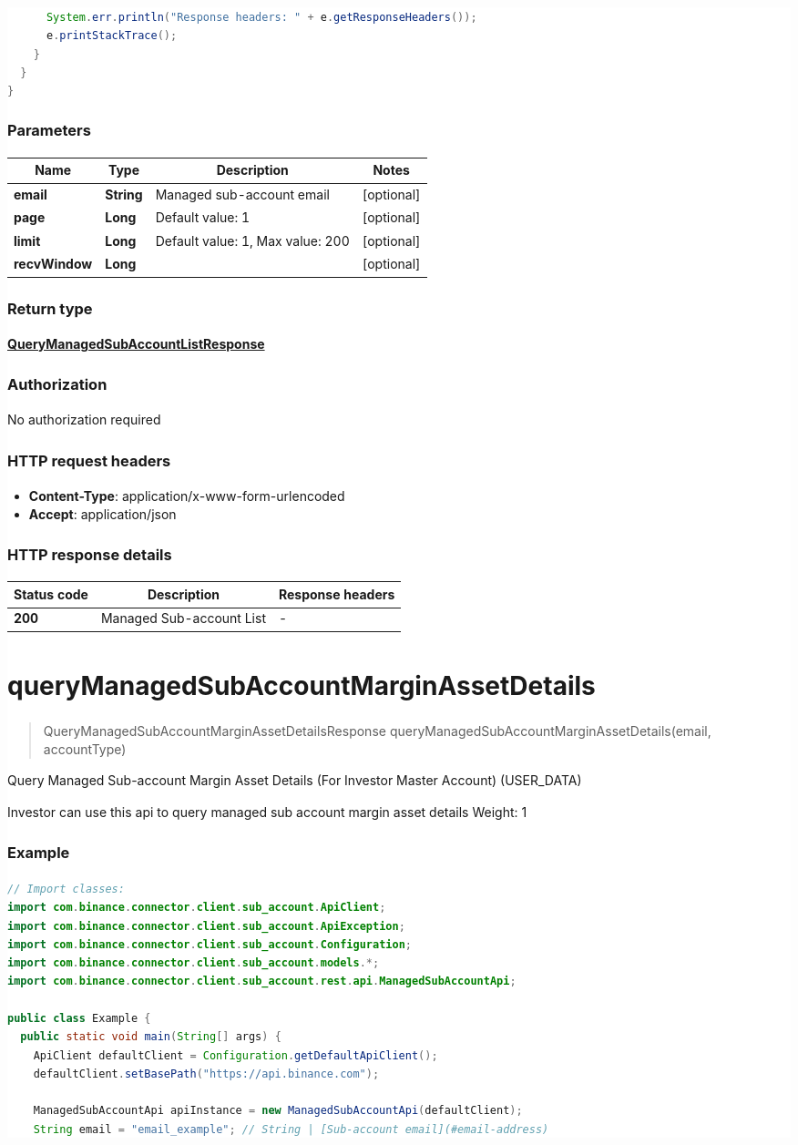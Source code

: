 ```java
      System.err.println("Response headers: " + e.getResponseHeaders());
      e.printStackTrace();
    }
  }
}
```

### Parameters

| Name | Type | Description  | Notes |
|------------- | ------------- | ------------- | -------------|
| **email** | **String**| Managed sub-account email | [optional] |
| **page** | **Long**| Default value: 1 | [optional] |
| **limit** | **Long**| Default value: 1, Max value: 200 | [optional] |
| **recvWindow** | **Long**|  | [optional] |

### Return type

[**QueryManagedSubAccountListResponse**](QueryManagedSubAccountListResponse.md)

### Authorization

No authorization required

### HTTP request headers

 - **Content-Type**: application/x-www-form-urlencoded
 - **Accept**: application/json

### HTTP response details
| Status code | Description | Response headers |
|-------------|-------------|------------------|
| **200** | Managed Sub-account List |  -  |

<a id="queryManagedSubAccountMarginAssetDetails"></a>
# **queryManagedSubAccountMarginAssetDetails**
> QueryManagedSubAccountMarginAssetDetailsResponse queryManagedSubAccountMarginAssetDetails(email, accountType)

Query Managed Sub-account Margin Asset Details (For Investor Master Account) (USER_DATA)

Investor can use this api to query managed sub account margin asset details  Weight: 1

### Example
```java
// Import classes:
import com.binance.connector.client.sub_account.ApiClient;
import com.binance.connector.client.sub_account.ApiException;
import com.binance.connector.client.sub_account.Configuration;
import com.binance.connector.client.sub_account.models.*;
import com.binance.connector.client.sub_account.rest.api.ManagedSubAccountApi;

public class Example {
  public static void main(String[] args) {
    ApiClient defaultClient = Configuration.getDefaultApiClient();
    defaultClient.setBasePath("https://api.binance.com");

    ManagedSubAccountApi apiInstance = new ManagedSubAccountApi(defaultClient);
    String email = "email_example"; // String | [Sub-account email](#email-address)
```